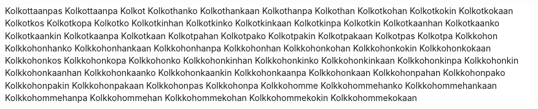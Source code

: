 Kolkottaanpas
Kolkottaanpa
Kolkot
Kolkothanko
Kolkothankaan
Kolkothanpa
Kolkothan
Kolkotkohan
Kolkotkokin
Kolkotkokaan
Kolkotkos
Kolkotkopa
Kolkotko
Kolkotkinhan
Kolkotkinko
Kolkotkinkaan
Kolkotkinpa
Kolkotkin
Kolkotkaanhan
Kolkotkaanko
Kolkotkaankin
Kolkotkaanpa
Kolkotkaan
Kolkotpahan
Kolkotpako
Kolkotpakin
Kolkotpakaan
Kolkotpas
Kolkotpa
Kolkkohon
Kolkkohonhanko
Kolkkohonhankaan
Kolkkohonhanpa
Kolkkohonhan
Kolkkohonkohan
Kolkkohonkokin
Kolkkohonkokaan
Kolkkohonkos
Kolkkohonkopa
Kolkkohonko
Kolkkohonkinhan
Kolkkohonkinko
Kolkkohonkinkaan
Kolkkohonkinpa
Kolkkohonkin
Kolkkohonkaanhan
Kolkkohonkaanko
Kolkkohonkaankin
Kolkkohonkaanpa
Kolkkohonkaan
Kolkkohonpahan
Kolkkohonpako
Kolkkohonpakin
Kolkkohonpakaan
Kolkkohonpas
Kolkkohonpa
Kolkkohomme
Kolkkohommehanko
Kolkkohommehankaan
Kolkkohommehanpa
Kolkkohommehan
Kolkkohommekohan
Kolkkohommekokin
Kolkkohommekokaan